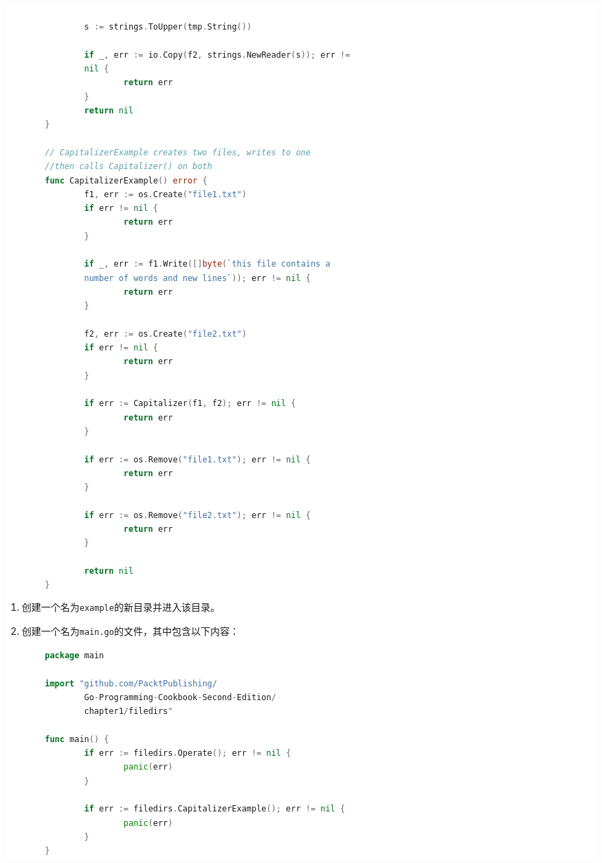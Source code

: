 ```go

                s := strings.ToUpper(tmp.String())

                if _, err := io.Copy(f2, strings.NewReader(s)); err != 
                nil {
                        return err
                }
                return nil
        }

        // CapitalizerExample creates two files, writes to one
        //then calls Capitalizer() on both
        func CapitalizerExample() error {
                f1, err := os.Create("file1.txt")
                if err != nil {
                        return err
                }

                if _, err := f1.Write([]byte(`this file contains a 
                number of words and new lines`)); err != nil {
                        return err
                }

                f2, err := os.Create("file2.txt")
                if err != nil {
                        return err
                }

                if err := Capitalizer(f1, f2); err != nil {
                        return err
                }

                if err := os.Remove("file1.txt"); err != nil {
                        return err
                }

                if err := os.Remove("file2.txt"); err != nil {
                        return err
                }

                return nil
        }
```

1.  创建一个名为`example`的新目录并进入该目录。

1.  创建一个名为`main.go`的文件，其中包含以下内容：

```go
        package main

        import "github.com/PacktPublishing/
                Go-Programming-Cookbook-Second-Edition/
                chapter1/filedirs"

        func main() {
                if err := filedirs.Operate(); err != nil {
                        panic(err)
                }

                if err := filedirs.CapitalizerExample(); err != nil {
                        panic(err)
                }
        }
```